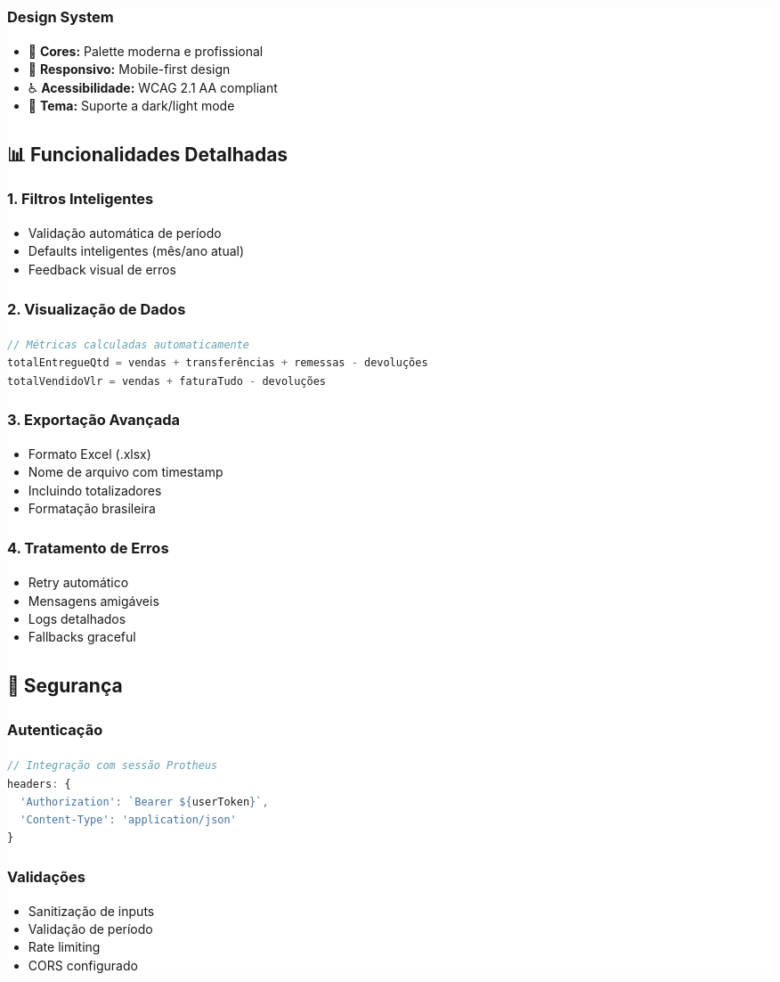 ### **Design System**
- 🎨 **Cores:** Palette moderna e profissional
- 📱 **Responsivo:** Mobile-first design
- ♿ **Acessibilidade:** WCAG 2.1 AA compliant
- 🌙 **Tema:** Suporte a dark/light mode

## 📊 Funcionalidades Detalhadas

### **1. Filtros Inteligentes**
- Validação automática de período
- Defaults inteligentes (mês/ano atual)
- Feedback visual de erros

### **2. Visualização de Dados**
```typescript
// Métricas calculadas automaticamente
totalEntregueQtd = vendas + transferências + remessas - devoluções
totalVendidoVlr = vendas + faturaTudo - devoluções
```

### **3. Exportação Avançada**
- Formato Excel (.xlsx)
- Nome de arquivo com timestamp
- Incluindo totalizadores
- Formatação brasileira

### **4. Tratamento de Erros**
- Retry automático
- Mensagens amigáveis
- Logs detalhados
- Fallbacks graceful

## 🔐 Segurança

### **Autenticação**
```typescript
// Integração com sessão Protheus
headers: {
  'Authorization': `Bearer ${userToken}`,
  'Content-Type': 'application/json'
}
```

### **Validações**
- Sanitização de inputs
- Validação de período
- Rate limiting
- CORS configurado
